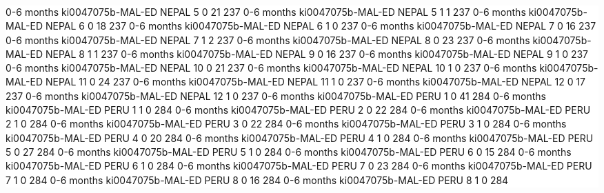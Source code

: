 0-6 months    ki0047075b-MAL-ED          NEPAL                          5                  0       21    237
0-6 months    ki0047075b-MAL-ED          NEPAL                          5                  1        1    237
0-6 months    ki0047075b-MAL-ED          NEPAL                          6                  0       18    237
0-6 months    ki0047075b-MAL-ED          NEPAL                          6                  1        0    237
0-6 months    ki0047075b-MAL-ED          NEPAL                          7                  0       16    237
0-6 months    ki0047075b-MAL-ED          NEPAL                          7                  1        2    237
0-6 months    ki0047075b-MAL-ED          NEPAL                          8                  0       23    237
0-6 months    ki0047075b-MAL-ED          NEPAL                          8                  1        1    237
0-6 months    ki0047075b-MAL-ED          NEPAL                          9                  0       16    237
0-6 months    ki0047075b-MAL-ED          NEPAL                          9                  1        0    237
0-6 months    ki0047075b-MAL-ED          NEPAL                          10                 0       21    237
0-6 months    ki0047075b-MAL-ED          NEPAL                          10                 1        0    237
0-6 months    ki0047075b-MAL-ED          NEPAL                          11                 0       24    237
0-6 months    ki0047075b-MAL-ED          NEPAL                          11                 1        0    237
0-6 months    ki0047075b-MAL-ED          NEPAL                          12                 0       17    237
0-6 months    ki0047075b-MAL-ED          NEPAL                          12                 1        0    237
0-6 months    ki0047075b-MAL-ED          PERU                           1                  0       41    284
0-6 months    ki0047075b-MAL-ED          PERU                           1                  1        0    284
0-6 months    ki0047075b-MAL-ED          PERU                           2                  0       22    284
0-6 months    ki0047075b-MAL-ED          PERU                           2                  1        0    284
0-6 months    ki0047075b-MAL-ED          PERU                           3                  0       22    284
0-6 months    ki0047075b-MAL-ED          PERU                           3                  1        0    284
0-6 months    ki0047075b-MAL-ED          PERU                           4                  0       20    284
0-6 months    ki0047075b-MAL-ED          PERU                           4                  1        0    284
0-6 months    ki0047075b-MAL-ED          PERU                           5                  0       27    284
0-6 months    ki0047075b-MAL-ED          PERU                           5                  1        0    284
0-6 months    ki0047075b-MAL-ED          PERU                           6                  0       15    284
0-6 months    ki0047075b-MAL-ED          PERU                           6                  1        0    284
0-6 months    ki0047075b-MAL-ED          PERU                           7                  0       23    284
0-6 months    ki0047075b-MAL-ED          PERU                           7                  1        0    284
0-6 months    ki0047075b-MAL-ED          PERU                           8                  0       16    284
0-6 months    ki0047075b-MAL-ED          PERU                           8                  1        0    284